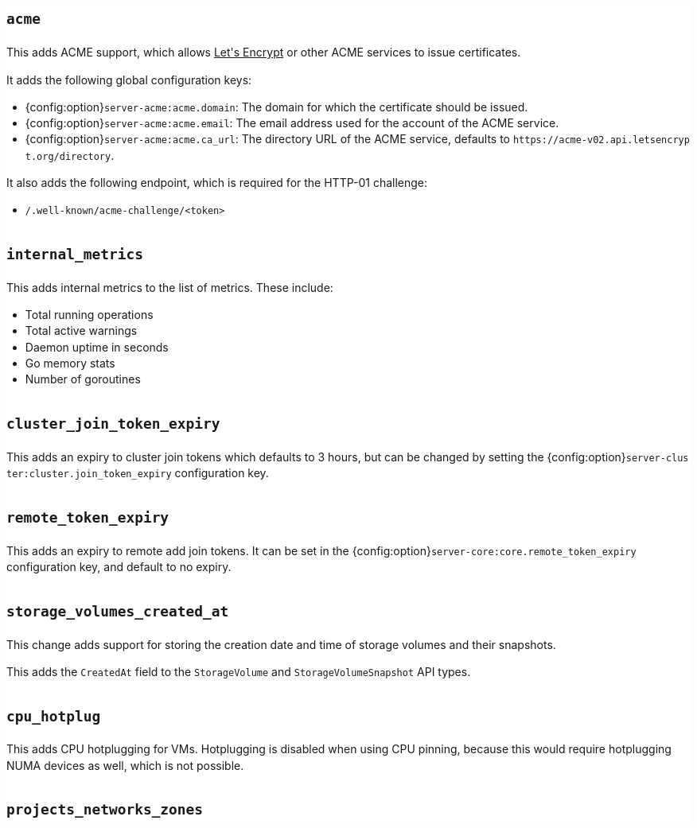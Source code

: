 ## `acme`

This adds ACME support, which allows [Let's Encrypt](https://letsencrypt.org/) or other ACME services to issue certificates.

It adds the following global configuration keys:

* {config:option}`server-acme:acme.domain`: The domain for which the certificate should be issued.
* {config:option}`server-acme:acme.email`: The email address used for the account of the ACME service.
* {config:option}`server-acme:acme.ca_url`: The directory URL of the ACME service, defaults to `https://acme-v02.api.letsencrypt.org/directory`.

It also adds the following endpoint, which is required for the HTTP-01 challenge:

* `/.well-known/acme-challenge/<token>`

## `internal_metrics`

This adds internal metrics to the list of metrics.
These include:

* Total running operations
* Total active warnings
* Daemon uptime in seconds
* Go memory stats
* Number of goroutines

## `cluster_join_token_expiry`

This adds an expiry to cluster join tokens which defaults to 3 hours, but can be changed by setting the {config:option}`server-cluster:cluster.join_token_expiry` configuration key.

## `remote_token_expiry`

This adds an expiry to remote add join tokens.
It can be set in the {config:option}`server-core:core.remote_token_expiry` configuration key, and default to no expiry.

## `storage_volumes_created_at`

This change adds support for storing the creation date and time of storage volumes and their snapshots.

This adds the `CreatedAt` field to the `StorageVolume` and `StorageVolumeSnapshot` API types.

## `cpu_hotplug`
This adds CPU hotplugging for VMs.
Hotplugging is disabled when using CPU pinning, because this would require hotplugging NUMA devices as well, which is not possible.

## `projects_networks_zones`
